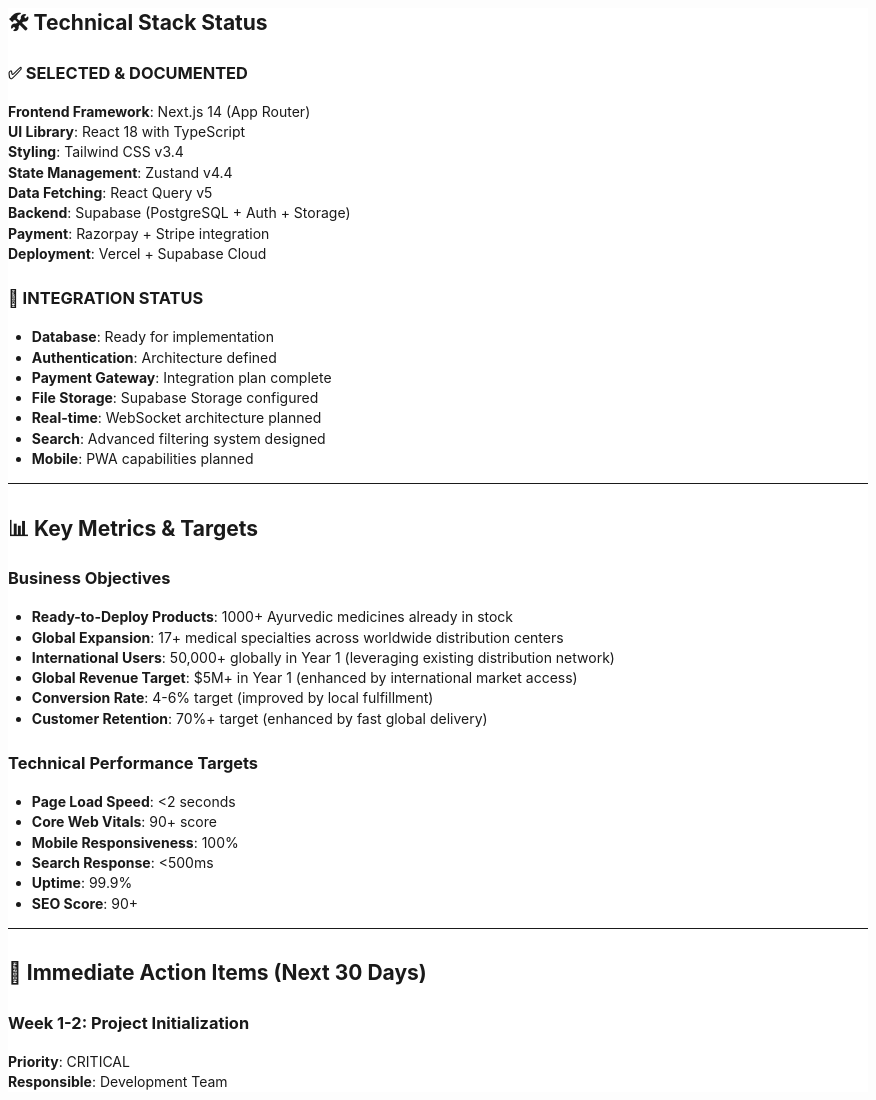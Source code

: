 
## 🛠 Technical Stack Status

### ✅ SELECTED & DOCUMENTED
**Frontend Framework**: Next.js 14 (App Router)  
**UI Library**: React 18 with TypeScript  
**Styling**: Tailwind CSS v3.4  
**State Management**: Zustand v4.4  
**Data Fetching**: React Query v5  
**Backend**: Supabase (PostgreSQL + Auth + Storage)  
**Payment**: Razorpay + Stripe integration  
**Deployment**: Vercel + Supabase Cloud  

### 🔄 INTEGRATION STATUS
- **Database**: Ready for implementation
- **Authentication**: Architecture defined
- **Payment Gateway**: Integration plan complete
- **File Storage**: Supabase Storage configured
- **Real-time**: WebSocket architecture planned
- **Search**: Advanced filtering system designed
- **Mobile**: PWA capabilities planned

---

## 📊 Key Metrics & Targets

### Business Objectives
- **Ready-to-Deploy Products**: 1000+ Ayurvedic medicines already in stock
- **Global Expansion**: 17+ medical specialties across worldwide distribution centers
- **International Users**: 50,000+ globally in Year 1 (leveraging existing distribution network)
- **Global Revenue Target**: $5M+ in Year 1 (enhanced by international market access)
- **Conversion Rate**: 4-6% target (improved by local fulfillment)
- **Customer Retention**: 70%+ target (enhanced by fast global delivery)

### Technical Performance Targets
- **Page Load Speed**: <2 seconds
- **Core Web Vitals**: 90+ score
- **Mobile Responsiveness**: 100%
- **Search Response**: <500ms
- **Uptime**: 99.9%
- **SEO Score**: 90+

---

## 🚀 Immediate Action Items (Next 30 Days)

### Week 1-2: Project Initialization
**Priority**: CRITICAL  
**Responsible**: Development Team  
